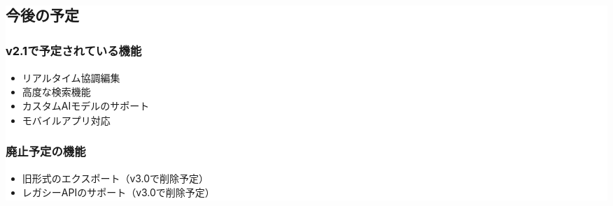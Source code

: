 ## 今後の予定

### v2.1で予定されている機能

- リアルタイム協調編集
- 高度な検索機能
- カスタムAIモデルのサポート
- モバイルアプリ対応

### 廃止予定の機能

- 旧形式のエクスポート（v3.0で削除予定）
- レガシーAPIのサポート（v3.0で削除予定）